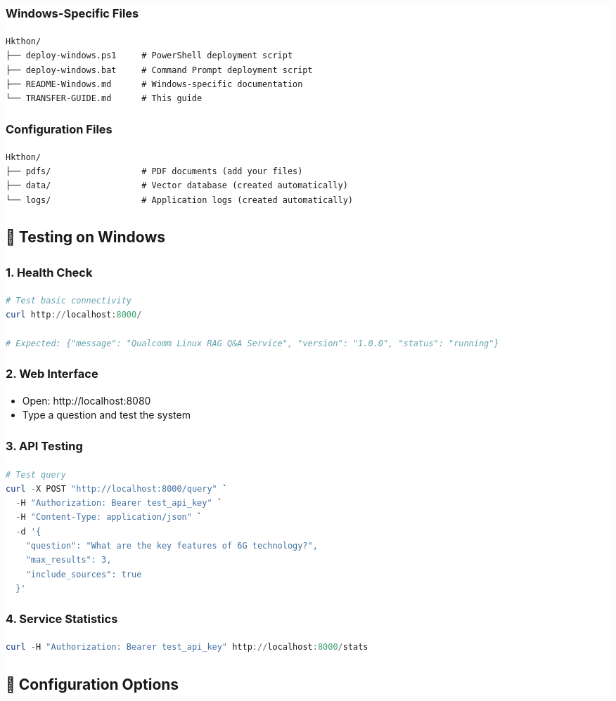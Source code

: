 ### **Windows-Specific Files**
```
Hkthon/
├── deploy-windows.ps1     # PowerShell deployment script
├── deploy-windows.bat     # Command Prompt deployment script
├── README-Windows.md      # Windows-specific documentation
└── TRANSFER-GUIDE.md      # This guide
```

### **Configuration Files**
```
Hkthon/
├── pdfs/                  # PDF documents (add your files)
├── data/                  # Vector database (created automatically)
└── logs/                  # Application logs (created automatically)
```

## 🧪 **Testing on Windows**

### **1. Health Check**
```powershell
# Test basic connectivity
curl http://localhost:8000/

# Expected: {"message": "Qualcomm Linux RAG Q&A Service", "version": "1.0.0", "status": "running"}
```

### **2. Web Interface**
- Open: http://localhost:8080
- Type a question and test the system

### **3. API Testing**
```powershell
# Test query
curl -X POST "http://localhost:8000/query" `
  -H "Authorization: Bearer test_api_key" `
  -H "Content-Type: application/json" `
  -d '{
    "question": "What are the key features of 6G technology?",
    "max_results": 3,
    "include_sources": true
  }'
```

### **4. Service Statistics**
```powershell
curl -H "Authorization: Bearer test_api_key" http://localhost:8000/stats
```

## 🔧 **Configuration Options**
